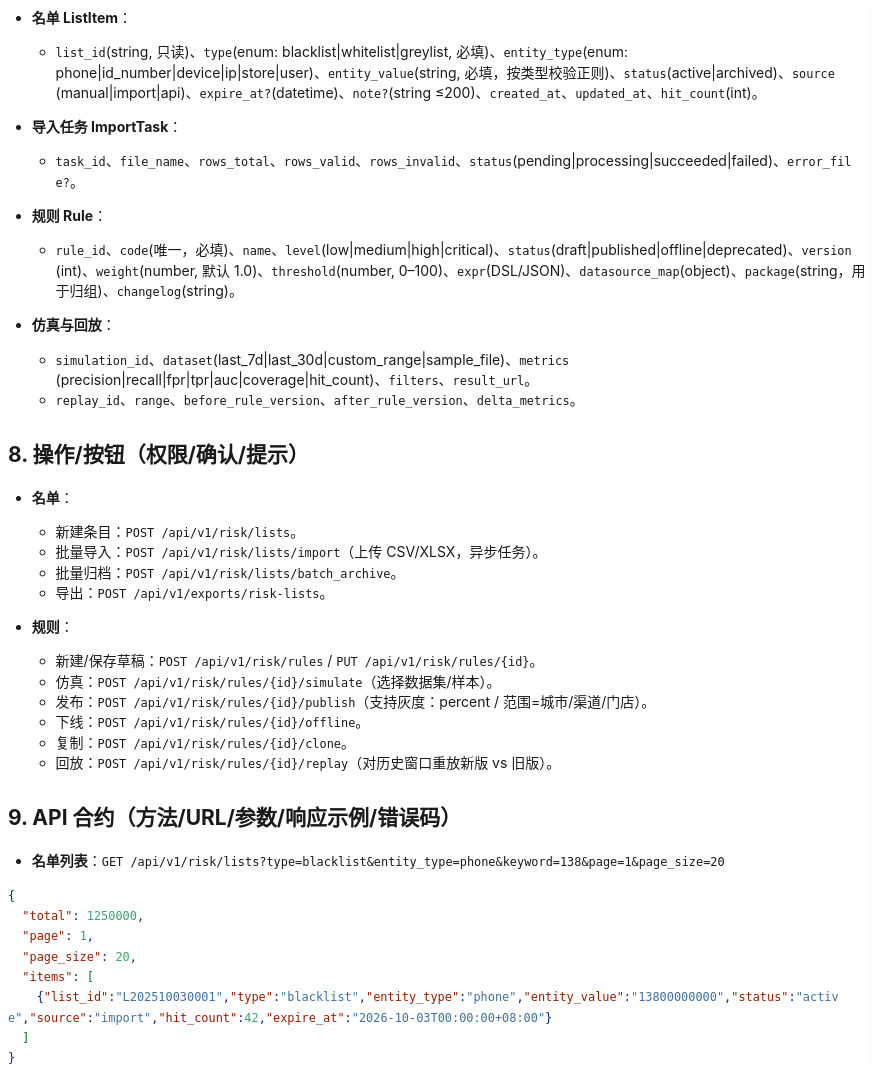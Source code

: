 * **名单 ListItem**：

  * `list_id`(string, 只读)、`type`(enum: blacklist|whitelist|greylist, 必填)、`entity_type`(enum: phone|id_number|device|ip|store|user)、`entity_value`(string, 必填，按类型校验正则)、`status`(active|archived)、`source`(manual|import|api)、`expire_at?`(datetime)、`note?`(string ≤200)、`created_at`、`updated_at`、`hit_count`(int)。
* **导入任务 ImportTask**：

  * `task_id`、`file_name`、`rows_total`、`rows_valid`、`rows_invalid`、`status`(pending|processing|succeeded|failed)、`error_file?`。
* **规则 Rule**：

  * `rule_id`、`code`(唯一，必填)、`name`、`level`(low|medium|high|critical)、`status`(draft|published|offline|deprecated)、`version`(int)、`weight`(number, 默认 1.0)、`threshold`(number, 0–100)、`expr`(DSL/JSON)、`datasource_map`(object)、`package`(string，用于归组)、`changelog`(string)。
* **仿真与回放**：

  * `simulation_id`、`dataset`(last_7d|last_30d|custom_range|sample_file)、`metrics`(precision|recall|fpr|tpr|auc|coverage|hit_count)、`filters`、`result_url`。
  * `replay_id`、`range`、`before_rule_version`、`after_rule_version`、`delta_metrics`。

## 8. 操作/按钮（权限/确认/提示）

* **名单**：

  * 新建条目：`POST /api/v1/risk/lists`。
  * 批量导入：`POST /api/v1/risk/lists/import`（上传 CSV/XLSX，异步任务）。
  * 批量归档：`POST /api/v1/risk/lists/batch_archive`。
  * 导出：`POST /api/v1/exports/risk-lists`。
* **规则**：

  * 新建/保存草稿：`POST /api/v1/risk/rules` / `PUT /api/v1/risk/rules/{id}`。
  * 仿真：`POST /api/v1/risk/rules/{id}/simulate`（选择数据集/样本）。
  * 发布：`POST /api/v1/risk/rules/{id}/publish`（支持灰度：percent / 范围=城市/渠道/门店）。
  * 下线：`POST /api/v1/risk/rules/{id}/offline`。
  * 复制：`POST /api/v1/risk/rules/{id}/clone`。
  * 回放：`POST /api/v1/risk/rules/{id}/replay`（对历史窗口重放新版 vs 旧版）。

## 9. API 合约（方法/URL/参数/响应示例/错误码）

* **名单列表**：`GET /api/v1/risk/lists?type=blacklist&entity_type=phone&keyword=138&page=1&page_size=20`

```json
{
  "total": 1250000,
  "page": 1,
  "page_size": 20,
  "items": [
    {"list_id":"L202510030001","type":"blacklist","entity_type":"phone","entity_value":"13800000000","status":"active","source":"import","hit_count":42,"expire_at":"2026-10-03T00:00:00+08:00"}
  ]
}
```
